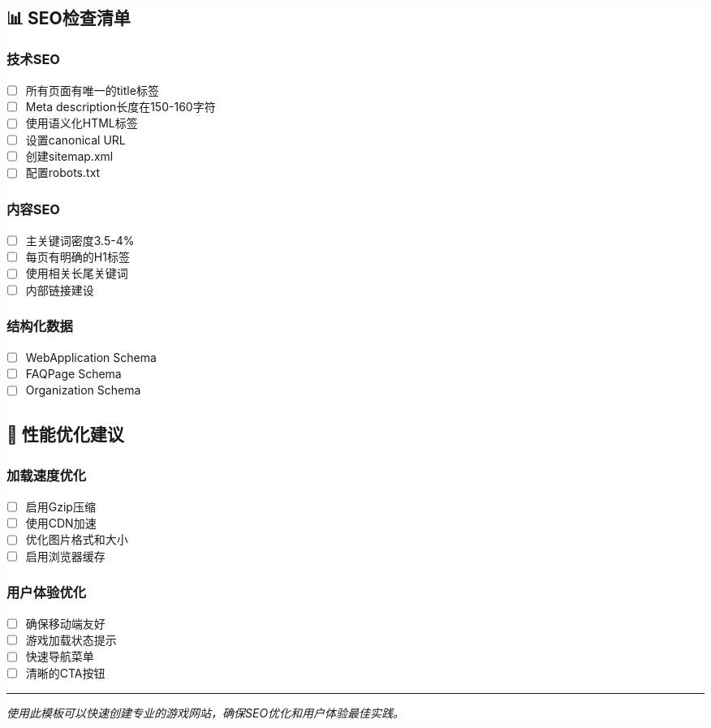 ## 📊 SEO检查清单

### **技术SEO**
- [ ] 所有页面有唯一的title标签
- [ ] Meta description长度在150-160字符
- [ ] 使用语义化HTML标签
- [ ] 设置canonical URL
- [ ] 创建sitemap.xml
- [ ] 配置robots.txt

### **内容SEO**
- [ ] 主关键词密度3.5-4%
- [ ] 每页有明确的H1标签
- [ ] 使用相关长尾关键词
- [ ] 内部链接建设

### **结构化数据**
- [ ] WebApplication Schema
- [ ] FAQPage Schema
- [ ] Organization Schema

## 🚀 性能优化建议

### **加载速度优化**
- [ ] 启用Gzip压缩
- [ ] 使用CDN加速
- [ ] 优化图片格式和大小
- [ ] 启用浏览器缓存

### **用户体验优化**
- [ ] 确保移动端友好
- [ ] 游戏加载状态提示
- [ ] 快速导航菜单
- [ ] 清晰的CTA按钮

---

*使用此模板可以快速创建专业的游戏网站，确保SEO优化和用户体验最佳实践。*
